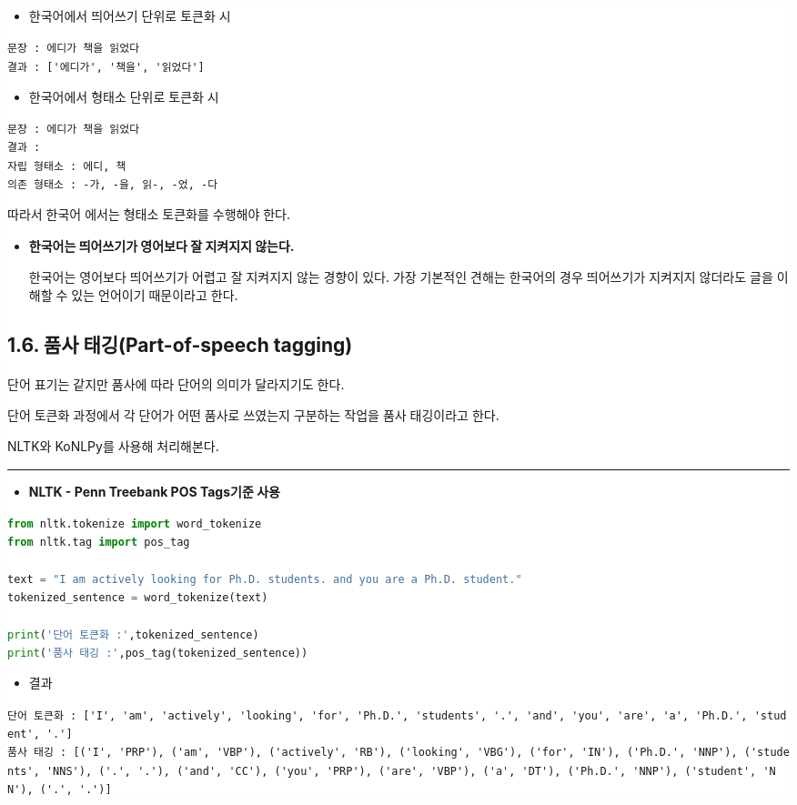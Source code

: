   * 한국어에서 띄어쓰기 단위로 토큰화 시

  ```
  문장 : 에디가 책을 읽었다
  결과 : ['에디가', '책을', '읽었다']
  ```

  * 한국어에서 형태소 단위로 토큰화 시

  ```
  문장 : 에디가 책을 읽었다
  결과 :
  자립 형태소 : 에디, 책
  의존 형태소 : -가, -을, 읽-, -었, -다
  ```

  따라서 한국어 에서는 형태소 토큰화를 수행해야 한다.

  

* **한국어는 띄어쓰기가 영어보다 잘 지켜지지 않는다.**

  한국어는 영어보다 띄어쓰기가 어렵고 잘 지켜지지 않는 경향이 있다. 가장 기본적인 견해는 한국어의 경우 띄어쓰기가 지켜지지 않더라도 글을 이해할 수 있는 언어이기 때문이라고 한다.



## 1.6. 품사 태깅(Part-of-speech tagging)

단어 표기는 같지만 품사에 따라 단어의 의미가 달라지기도 한다.

단어 토큰화 과정에서 각 단어가 어떤 품사로 쓰였는지 구분하는 작업을 품사 태깅이라고 한다.

NLTK와 KoNLPy를 사용해 처리해본다.

---

* **NLTK - Penn Treebank POS Tags기준 사용**

```python
from nltk.tokenize import word_tokenize
from nltk.tag import pos_tag

text = "I am actively looking for Ph.D. students. and you are a Ph.D. student."
tokenized_sentence = word_tokenize(text)

print('단어 토큰화 :',tokenized_sentence)
print('품사 태깅 :',pos_tag(tokenized_sentence))
```

* 결과

```
단어 토큰화 : ['I', 'am', 'actively', 'looking', 'for', 'Ph.D.', 'students', '.', 'and', 'you', 'are', 'a', 'Ph.D.', 'student', '.']
품사 태깅 : [('I', 'PRP'), ('am', 'VBP'), ('actively', 'RB'), ('looking', 'VBG'), ('for', 'IN'), ('Ph.D.', 'NNP'), ('students', 'NNS'), ('.', '.'), ('and', 'CC'), ('you', 'PRP'), ('are', 'VBP'), ('a', 'DT'), ('Ph.D.', 'NNP'), ('student', 'NN'), ('.', '.')]
```
